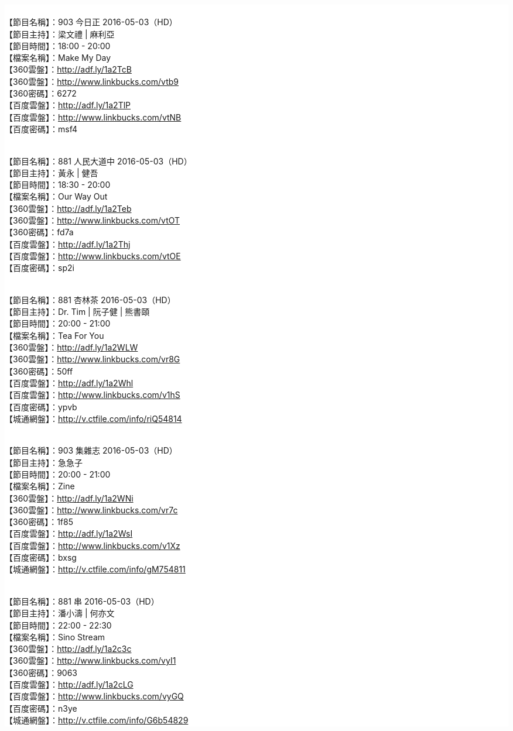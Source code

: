 <br>【節目名稱】：903 今日正 2016-05-03（HD）
<br>【節目主持】：梁文禮 | 麻利亞
<br>【節目時間】：18:00 - 20:00
<br>【檔案名稱】：Make My Day
<br>【360雲盤】：http://adf.ly/1a2TcB
<br>【360雲盤】：http://www.linkbucks.com/vtb9
<br>【360密碼】：6272
<br>【百度雲盤】：http://adf.ly/1a2TlP
<br>【百度雲盤】：http://www.linkbucks.com/vtNB
<br>【百度密碼】：msf4

<br>【節目名稱】：881 人民大道中 2016-05-03（HD）
<br>【節目主持】：黃永 | 健吾
<br>【節目時間】：18:30 - 20:00
<br>【檔案名稱】：Our Way Out
<br>【360雲盤】：http://adf.ly/1a2Teb
<br>【360雲盤】：http://www.linkbucks.com/vtOT
<br>【360密碼】：fd7a
<br>【百度雲盤】：http://adf.ly/1a2Thj
<br>【百度雲盤】：http://www.linkbucks.com/vtOE
<br>【百度密碼】：sp2i

<br>【節目名稱】：881 杏林茶 2016-05-03（HD）
<br>【節目主持】：Dr. Tim | 阮子健 | 熊書頤
<br>【節目時間】：20:00 - 21:00
<br>【檔案名稱】：Tea For You
<br>【360雲盤】：http://adf.ly/1a2WLW
<br>【360雲盤】：http://www.linkbucks.com/vr8G
<br>【360密碼】：50ff
<br>【百度雲盤】：http://adf.ly/1a2Whl
<br>【百度雲盤】：http://www.linkbucks.com/v1hS
<br>【百度密碼】：ypvb
<br>【城通網盤】：http://v.ctfile.com/info/riQ54814

<br>【節目名稱】：903 集雜志 2016-05-03（HD）
<br>【節目主持】：急急子
<br>【節目時間】：20:00 - 21:00
<br>【檔案名稱】：Zine
<br>【360雲盤】：http://adf.ly/1a2WNi
<br>【360雲盤】：http://www.linkbucks.com/vr7c
<br>【360密碼】：1f85
<br>【百度雲盤】：http://adf.ly/1a2WsI
<br>【百度雲盤】：http://www.linkbucks.com/v1Xz
<br>【百度密碼】：bxsg
<br>【城通網盤】：http://v.ctfile.com/info/gM754811

<br>【節目名稱】：881 串 2016-05-03（HD）
<br>【節目主持】：潘小濤 | 何亦文
<br>【節目時間】：22:00 - 22:30
<br>【檔案名稱】：Sino Stream
<br>【360雲盤】：http://adf.ly/1a2c3c
<br>【360雲盤】：http://www.linkbucks.com/vyI1
<br>【360密碼】：9063
<br>【百度雲盤】：http://adf.ly/1a2cLG
<br>【百度雲盤】：http://www.linkbucks.com/vyGQ
<br>【百度密碼】：n3ye
<br>【城通網盤】：http://v.ctfile.com/info/G6b54829
